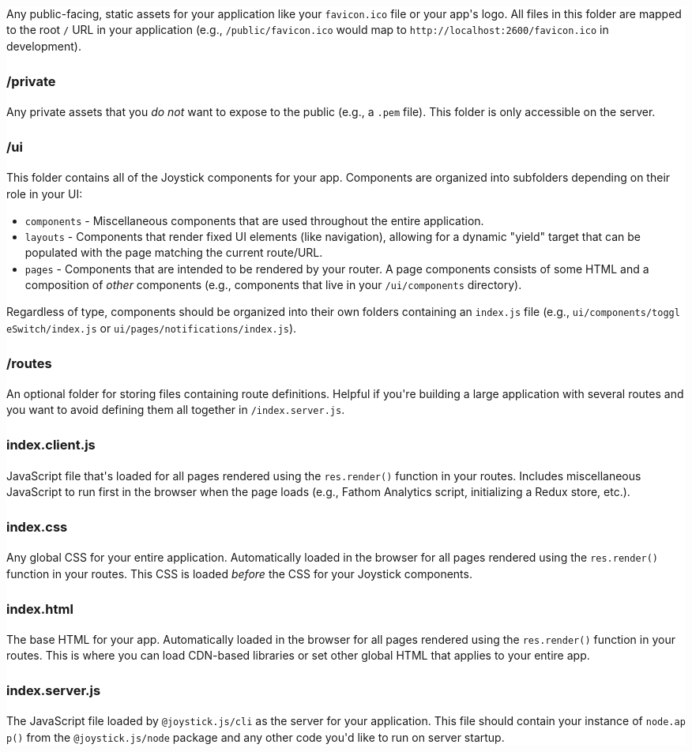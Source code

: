 Any public-facing, static assets for your application like your `favicon.ico` file or your app's logo. All files in this folder are mapped to the root `/` URL in your application (e.g., `/public/favicon.ico` would map to `http://localhost:2600/favicon.ico` in development).

### /private

Any private assets that you _do not_ want to expose to the public (e.g., a `.pem` file). This folder is only accessible on the server.

### /ui

This folder contains all of the Joystick components for your app. Components are organized into subfolders depending on their role in your UI:

- `components` - Miscellaneous components that are used throughout the entire application.
- `layouts` - Components that render fixed UI elements (like navigation), allowing for a dynamic "yield" target that can be populated with the page matching the current route/URL.
- `pages` - Components that are intended to be rendered by your router. A page components consists of some HTML and a composition of _other_ components (e.g., components that live in your `/ui/components` directory).

Regardless of type, components should be organized into their own folders containing an `index.js` file (e.g., `ui/components/toggleSwitch/index.js` or `ui/pages/notifications/index.js`).

### /routes

An optional folder for storing files containing route definitions. Helpful if you're building a large application with several routes and you want to avoid defining them all together in `/index.server.js`.

### index.client.js

JavaScript file that's loaded for all pages rendered using the `res.render()` function in your routes. Includes miscellaneous JavaScript to run first in the browser when the page loads (e.g., Fathom Analytics script, initializing a Redux store, etc.).

### index.css

Any global CSS for your entire application. Automatically loaded in the browser for all pages rendered using the `res.render()` function in your routes. This CSS is loaded _before_ the CSS for your Joystick components.

### index.html

The base HTML for your app. Automatically loaded in the browser for all pages rendered using the `res.render()` function in your routes. This is where you can load CDN-based libraries or set other global HTML that applies to your entire app.

### index.server.js

The JavaScript file loaded by `@joystick.js/cli` as the server for your application. This file should contain your instance of `node.app()` from the `@joystick.js/node` package and any other code you'd like to run on server startup.
